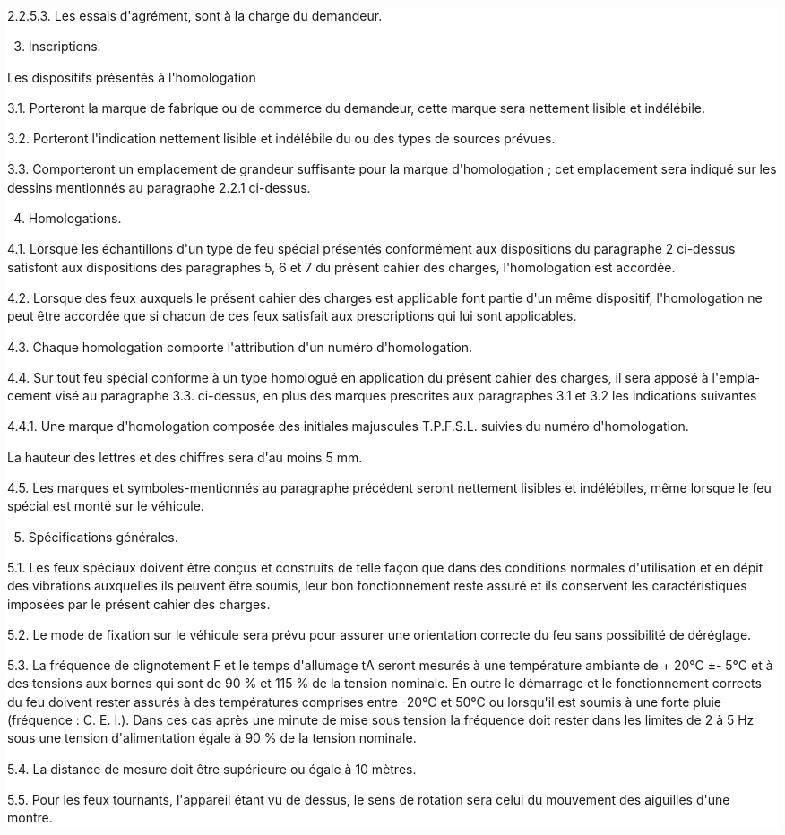 2.2.5.3. Les essais d'agrément, sont à la charge du deman­deur.

3. Inscriptions.

Les dispositifs présentés à l'homologation

3.1. Porteront la marque de fabrique ou de commerce du deman­deur, cette marque sera nettement lisible et indélébile.

3.2. Porteront l'indication nettement lisible et indélébile du ou des types de sources prévues.

3.3. Comporteront un emplacement de grandeur suffisante pour la marque d'homologation ; cet emplacement sera indiqué sur les dessins mentionnés au paragraphe 2.2.1 ci-dessus.

4. Homologations.

4.1. Lorsque les échantillons d'un type de feu spécial présentés conformément aux dispositions du paragraphe 2 ci-dessus satisfont aux dispositions des paragraphes 5, 6 et 7 du pré­sent cahier des charges, l'homologation est accordée.

4.2. Lorsque des feux auxquels le présent cahier des charges est applicable font partie d'un même dispositif, l'homologation ne peut être accordée que si chacun de ces feux satisfait aux prescriptions qui lui sont applicables.

4.3. Chaque homologation comporte l'attribution d'un numéro d'homologation.

4.4. Sur tout feu spécial conforme à un type homologué en applica­tion du présent cahier des charges, il sera apposé à l'empla­cement visé au paragraphe 3.3. ci-dessus, en plus des marques prescrites aux paragraphes 3.1 et 3.2 les indications suivantes

4.4.1. Une marque d'homologation composée des initiales majus­cules T.P.F.S.L. suivies du numéro d'homologation.

La hauteur des lettres et des chiffres sera d'au moins 5 mm.

4.5. Les marques et symboles-mentionnés au paragraphe précédent seront nettement lisibles et indélébiles, même lorsque le feu spécial est monté sur le véhicule.

5. Spécifications générales.

5.1. Les feux spéciaux doivent être conçus et construits de telle façon que dans des conditions normales d'utilisation et en dépit des vibrations auxquelles ils peuvent être soumis, leur bon fonctionnement reste assuré et ils conservent les caracté­ristiques imposées par le présent cahier des charges.

5.2. Le mode de fixation sur le véhicule sera prévu pour assurer une orientation correcte du feu sans possibilité de déréglage.

5.3. La fréquence de clignotement F et le temps d'allumage tA seront mesurés à une température ambiante de + 20°C ±- 5°C et à des tensions aux bornes qui sont de 90 % et 115 % de la tension nominale. En outre le démarrage et le fonc­tionnement corrects du feu doivent rester assurés à des températures comprises entre -20°C et 50°C ou lorsqu'il est soumis à une forte pluie (fréquence : C. E. I.). Dans ces cas après une minute de mise sous tension la fréquence doit rester dans les limites de 2 à 5 Hz sous une tension d'alimentation égale à 90 % de la tension nominale.

5.4. La distance de mesure doit être supérieure ou égale à 10 mètres.

5.5. Pour les feux tournants, l'appareil étant vu de dessus, le sens de rotation sera celui du mouvement des aiguilles d'une montre.
